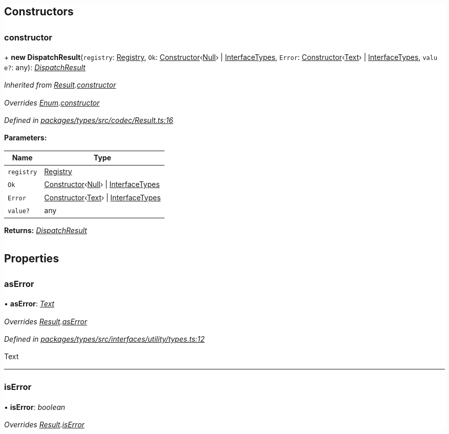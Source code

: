 ## Constructors

###  constructor

\+ **new DispatchResult**(`registry`: [Registry](_types_.registry.md), `Ok`: [Constructor](_types_.constructor.md)‹[Null](../classes/_primitive_null_.null.md)› | [InterfaceTypes](../modules/_types_.md#interfacetypes), `Error`: [Constructor](_types_.constructor.md)‹[Text](../classes/_primitive_text_.text.md)› | [InterfaceTypes](../modules/_types_.md#interfacetypes), `value?`: any): *[DispatchResult](_interfaces_utility_types_.dispatchresult.md)*

*Inherited from [Result](../classes/_codec_result_.result.md).[constructor](../classes/_codec_result_.result.md#constructor)*

*Overrides [Enum](../classes/_codec_enum_.enum.md).[constructor](../classes/_codec_enum_.enum.md#constructor)*

*Defined in [packages/types/src/codec/Result.ts:16](https://github.com/polkadot-js/api/blob/c576c689d/packages/types/src/codec/Result.ts#L16)*

**Parameters:**

Name | Type |
------ | ------ |
`registry` | [Registry](_types_.registry.md) |
`Ok` | [Constructor](_types_.constructor.md)‹[Null](../classes/_primitive_null_.null.md)› &#124; [InterfaceTypes](../modules/_types_.md#interfacetypes) |
`Error` | [Constructor](_types_.constructor.md)‹[Text](../classes/_primitive_text_.text.md)› &#124; [InterfaceTypes](../modules/_types_.md#interfacetypes) |
`value?` | any |

**Returns:** *[DispatchResult](_interfaces_utility_types_.dispatchresult.md)*

## Properties

###  asError

• **asError**: *[Text](../classes/_primitive_text_.text.md)*

*Overrides [Result](../classes/_codec_result_.result.md).[asError](../classes/_codec_result_.result.md#aserror)*

*Defined in [packages/types/src/interfaces/utility/types.ts:12](https://github.com/polkadot-js/api/blob/c576c689d/packages/types/src/interfaces/utility/types.ts#L12)*

Text

___

###  isError

• **isError**: *boolean*

*Overrides [Result](../classes/_codec_result_.result.md).[isError](../classes/_codec_result_.result.md#iserror)*
